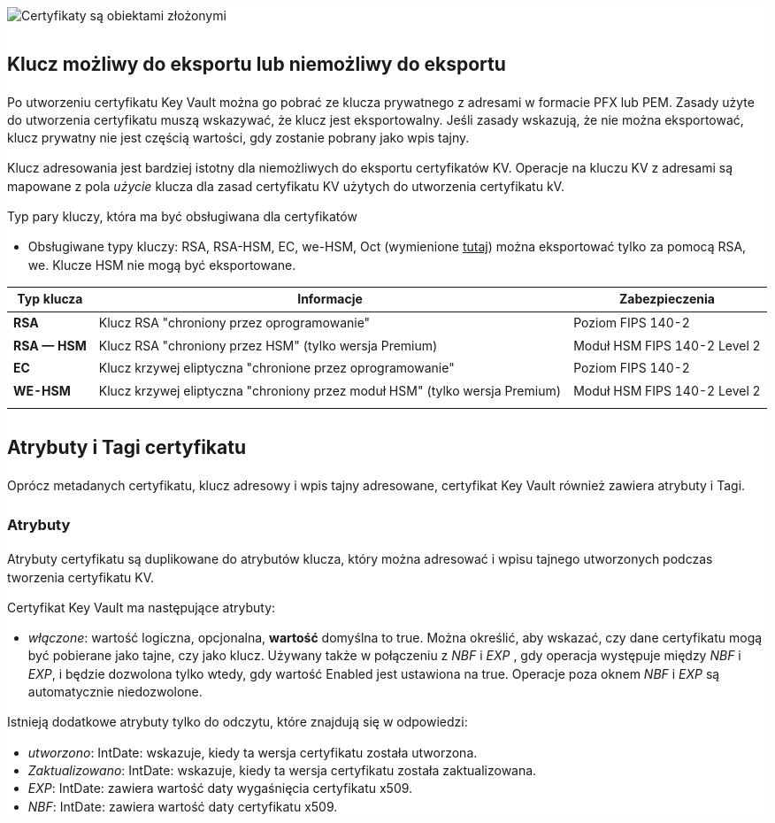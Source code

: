 ![Certyfikaty są obiektami złożonymi](../media/azure-key-vault.png)

## <a name="exportable-or-non-exportable-key"></a>Klucz możliwy do eksportu lub niemożliwy do eksportu

Po utworzeniu certyfikatu Key Vault można go pobrać ze klucza prywatnego z adresami w formacie PFX lub PEM. Zasady użyte do utworzenia certyfikatu muszą wskazywać, że klucz jest eksportowalny. Jeśli zasady wskazują, że nie można eksportować, klucz prywatny nie jest częścią wartości, gdy zostanie pobrany jako wpis tajny.  

Klucz adresowania jest bardziej istotny dla niemożliwych do eksportu certyfikatów KV. Operacje na kluczu KV z adresami są mapowane z pola *użycie* klucza dla zasad certyfikatu KV użytych do utworzenia certyfikatu kV.  

Typ pary kluczy, która ma być obsługiwana dla certyfikatów

 - Obsługiwane typy kluczy: RSA, RSA-HSM, EC, we-HSM, Oct (wymienione [tutaj](/rest/api/keyvault/createcertificate/createcertificate#jsonwebkeytype)) można eksportować tylko za pomocą RSA, we. Klucze HSM nie mogą być eksportowane.

|Typ klucza|Informacje|Zabezpieczenia|
|--|--|--|
|**RSA**| Klucz RSA "chroniony przez oprogramowanie"|Poziom FIPS 140-2|
|**RSA — HSM**| Klucz RSA "chroniony przez HSM" (tylko wersja Premium)|Moduł HSM FIPS 140-2 Level 2|
|**EC**| Klucz krzywej eliptyczna "chronione przez oprogramowanie"|Poziom FIPS 140-2|
|**WE-HSM**| Klucz krzywej eliptyczna "chroniony przez moduł HSM" (tylko wersja Premium)|Moduł HSM FIPS 140-2 Level 2|
|||

## <a name="certificate-attributes-and-tags"></a>Atrybuty i Tagi certyfikatu

Oprócz metadanych certyfikatu, klucz adresowy i wpis tajny adresowane, certyfikat Key Vault również zawiera atrybuty i Tagi.  

### <a name="attributes"></a>Atrybuty

Atrybuty certyfikatu są duplikowane do atrybutów klucza, który można adresować i wpisu tajnego utworzonych podczas tworzenia certyfikatu KV.  

Certyfikat Key Vault ma następujące atrybuty:  

-   *włączone*: wartość logiczna, opcjonalna, **wartość** domyślna to true. Można określić, aby wskazać, czy dane certyfikatu mogą być pobierane jako tajne, czy jako klucz. Używany także w połączeniu z *NBF* i *EXP* , gdy operacja występuje między *NBF* i *EXP*, i będzie dozwolona tylko wtedy, gdy wartość Enabled jest ustawiona na true. Operacje poza oknem *NBF* i *EXP* są automatycznie niedozwolone.  

Istnieją dodatkowe atrybuty tylko do odczytu, które znajdują się w odpowiedzi:

-   *utworzono*: IntDate: wskazuje, kiedy ta wersja certyfikatu została utworzona.  
-   *Zaktualizowano*: IntDate: wskazuje, kiedy ta wersja certyfikatu została zaktualizowana.  
-   *EXP*: IntDate: zawiera wartość daty wygaśnięcia certyfikatu x509.  
-   *NBF*: IntDate: zawiera wartość daty certyfikatu x509.  
